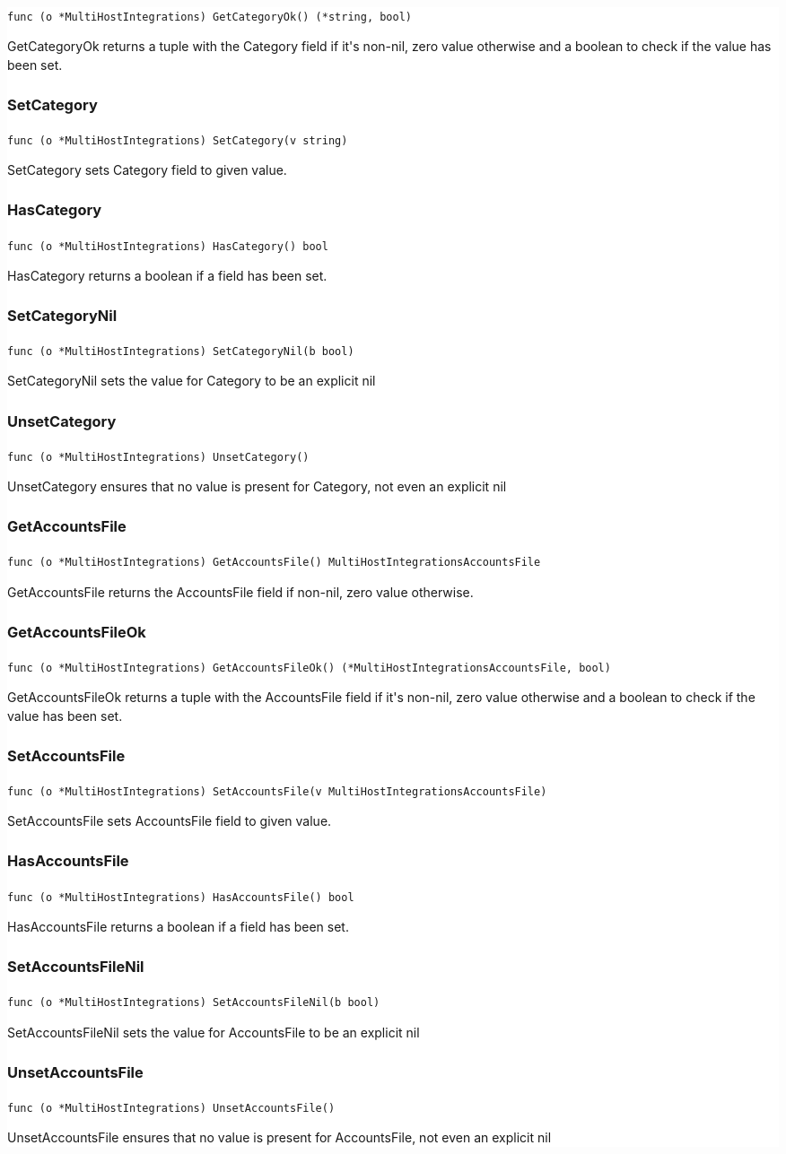 `func (o *MultiHostIntegrations) GetCategoryOk() (*string, bool)`

GetCategoryOk returns a tuple with the Category field if it's non-nil, zero value otherwise and a boolean to check if the value has been set.

### SetCategory

`func (o *MultiHostIntegrations) SetCategory(v string)`

SetCategory sets Category field to given value.

### HasCategory

`func (o *MultiHostIntegrations) HasCategory() bool`

HasCategory returns a boolean if a field has been set.

### SetCategoryNil

`func (o *MultiHostIntegrations) SetCategoryNil(b bool)`

SetCategoryNil sets the value for Category to be an explicit nil

### UnsetCategory

`func (o *MultiHostIntegrations) UnsetCategory()`

UnsetCategory ensures that no value is present for Category, not even an explicit nil

### GetAccountsFile

`func (o *MultiHostIntegrations) GetAccountsFile() MultiHostIntegrationsAccountsFile`

GetAccountsFile returns the AccountsFile field if non-nil, zero value otherwise.

### GetAccountsFileOk

`func (o *MultiHostIntegrations) GetAccountsFileOk() (*MultiHostIntegrationsAccountsFile, bool)`

GetAccountsFileOk returns a tuple with the AccountsFile field if it's non-nil, zero value otherwise and a boolean to check if the value has been set.

### SetAccountsFile

`func (o *MultiHostIntegrations) SetAccountsFile(v MultiHostIntegrationsAccountsFile)`

SetAccountsFile sets AccountsFile field to given value.

### HasAccountsFile

`func (o *MultiHostIntegrations) HasAccountsFile() bool`

HasAccountsFile returns a boolean if a field has been set.

### SetAccountsFileNil

`func (o *MultiHostIntegrations) SetAccountsFileNil(b bool)`

SetAccountsFileNil sets the value for AccountsFile to be an explicit nil

### UnsetAccountsFile

`func (o *MultiHostIntegrations) UnsetAccountsFile()`

UnsetAccountsFile ensures that no value is present for AccountsFile, not even an explicit nil
